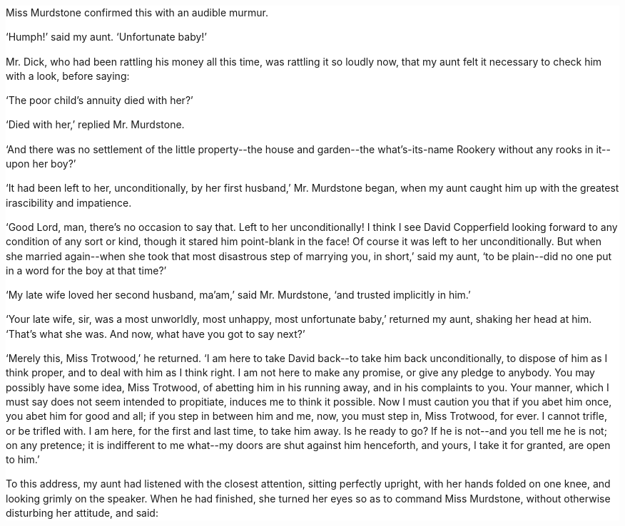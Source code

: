 Miss Murdstone confirmed this with an audible murmur.

‘Humph!’ said my aunt. ‘Unfortunate baby!’

Mr. Dick, who had been rattling his money all this time, was rattling it
so loudly now, that my aunt felt it necessary to check him with a look,
before saying:

‘The poor child’s annuity died with her?’

‘Died with her,’ replied Mr. Murdstone.

‘And there was no settlement of the little property--the house and
garden--the what’s-its-name Rookery without any rooks in it--upon her
boy?’

‘It had been left to her, unconditionally, by her first husband,’
Mr. Murdstone began, when my aunt caught him up with the greatest
irascibility and impatience.

‘Good Lord, man, there’s no occasion to say that. Left to her
unconditionally! I think I see David Copperfield looking forward to any
condition of any sort or kind, though it stared him point-blank in the
face! Of course it was left to her unconditionally. But when she married
again--when she took that most disastrous step of marrying you, in
short,’ said my aunt, ‘to be plain--did no one put in a word for the boy
at that time?’

‘My late wife loved her second husband, ma’am,’ said Mr. Murdstone, ‘and
trusted implicitly in him.’

‘Your late wife, sir, was a most unworldly, most unhappy, most
unfortunate baby,’ returned my aunt, shaking her head at him. ‘That’s
what she was. And now, what have you got to say next?’

‘Merely this, Miss Trotwood,’ he returned. ‘I am here to take David
back--to take him back unconditionally, to dispose of him as I think
proper, and to deal with him as I think right. I am not here to make any
promise, or give any pledge to anybody. You may possibly have some
idea, Miss Trotwood, of abetting him in his running away, and in his
complaints to you. Your manner, which I must say does not seem intended
to propitiate, induces me to think it possible. Now I must caution you
that if you abet him once, you abet him for good and all; if you step
in between him and me, now, you must step in, Miss Trotwood, for ever.
I cannot trifle, or be trifled with. I am here, for the first and last
time, to take him away. Is he ready to go? If he is not--and you tell me
he is not; on any pretence; it is indifferent to me what--my doors are
shut against him henceforth, and yours, I take it for granted, are open
to him.’

To this address, my aunt had listened with the closest attention,
sitting perfectly upright, with her hands folded on one knee, and
looking grimly on the speaker. When he had finished, she turned her
eyes so as to command Miss Murdstone, without otherwise disturbing her
attitude, and said:
